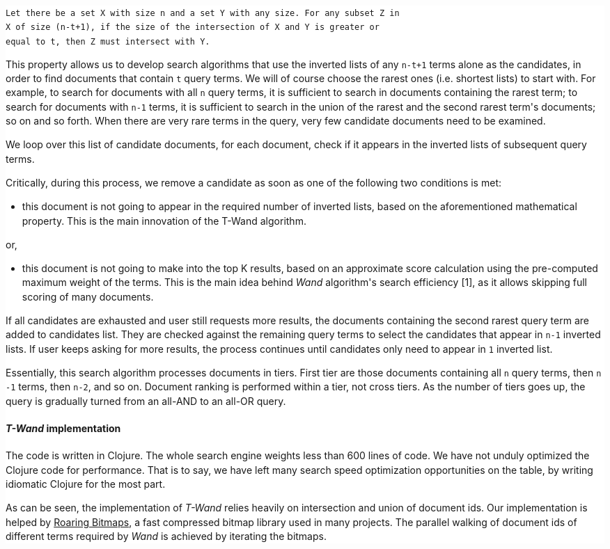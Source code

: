 ```
Let there be a set X with size n and a set Y with any size. For any subset Z in
X of size (n-t+1), if the size of the intersection of X and Y is greater or
equal to t, then Z must intersect with Y.
```

This property allows us to develop search algorithms that use the inverted lists
of any `n-t+1` terms alone as the candidates, in order to find documents that
contain `t` query terms. We will of course choose the rarest ones (i.e. shortest
lists) to start with. For example, to search for documents with all `n` query
terms, it is sufficient to search in documents containing the rarest term; to
search for documents with `n-1` terms, it is sufficient to search in the union
of the rarest and the second rarest term's documents; so on and so forth. When
there are very rare terms in the query, very few candidate documents need to be
examined.

We loop over this list of candidate documents, for each document, check if it
appears in the inverted lists of subsequent query terms.

Critically, during this process, we remove a candidate as soon as one of the
following two conditions is met:

* this document is not going to appear in the required number of inverted lists,
  based on the aforementioned mathematical property. This is the main innovation
  of the T-Wand algorithm.

or,

* this document is not going to make into the top K results, based on an
  approximate score calculation using the pre-computed maximum weight of the
  terms. This is the main idea behind *Wand* algorithm's search efficiency [1],
  as it allows skipping full scoring of many documents.

If all candidates are exhausted and user still requests more results, the
documents containing the second rarest query term are added to candidates list.
They are checked against the remaining query terms to select the candidates that
appear in `n-1` inverted lists. If user keeps asking for more results, the
process continues until candidates only need to appear in `1` inverted list.

Essentially, this search algorithm processes documents in tiers. First tier are
those documents containing all `n` query terms, then `n-1` terms, then `n-2`, and
so on. Document ranking is performed within a tier, not cross tiers. As the
number of tiers goes up, the query is gradually turned from an all-AND to
an all-OR query.

#### *T-Wand* implementation

The code is written in Clojure. The whole search engine weights less than 600
lines of code. We have not unduly optimized the Clojure code for performance. That
is to say, we have left many search speed optimization opportunities on the
table, by writing idiomatic Clojure for the most part.

As can be seen, the implementation of *T-Wand* relies heavily on intersection
and union of document ids. Our implementation is helped by [Roaring
Bitmaps](https://roaringbitmap.org/), a fast compressed bitmap library used in
many projects. The parallel walking of document ids of different terms required
by *Wand* is achieved by iterating the bitmaps.
